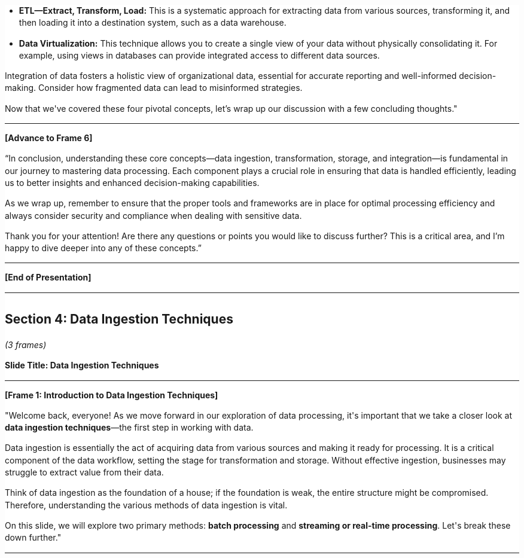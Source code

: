 - **ETL—Extract, Transform, Load:** This is a systematic approach for extracting data from various sources, transforming it, and then loading it into a destination system, such as a data warehouse.

- **Data Virtualization:** This technique allows you to create a single view of your data without physically consolidating it. For example, using views in databases can provide integrated access to different data sources.

Integration of data fosters a holistic view of organizational data, essential for accurate reporting and well-informed decision-making. Consider how fragmented data can lead to misinformed strategies. 

Now that we've covered these four pivotal concepts, let’s wrap up our discussion with a few concluding thoughts."

---

**[Advance to Frame 6]**

“In conclusion, understanding these core concepts—data ingestion, transformation, storage, and integration—is fundamental in our journey to mastering data processing. Each component plays a crucial role in ensuring that data is handled efficiently, leading us to better insights and enhanced decision-making capabilities.

As we wrap up, remember to ensure that the proper tools and frameworks are in place for optimal processing efficiency and always consider security and compliance when dealing with sensitive data.

Thank you for your attention! Are there any questions or points you would like to discuss further? This is a critical area, and I’m happy to dive deeper into any of these concepts.”

---

**[End of Presentation]**

---

## Section 4: Data Ingestion Techniques
*(3 frames)*

**Slide Title: Data Ingestion Techniques**

---

**[Frame 1: Introduction to Data Ingestion Techniques]**

"Welcome back, everyone! As we move forward in our exploration of data processing, it's important that we take a closer look at **data ingestion techniques**—the first step in working with data. 

Data ingestion is essentially the act of acquiring data from various sources and making it ready for processing. It is a critical component of the data workflow, setting the stage for transformation and storage. Without effective ingestion, businesses may struggle to extract value from their data.

Think of data ingestion as the foundation of a house; if the foundation is weak, the entire structure might be compromised. Therefore, understanding the various methods of data ingestion is vital. 

On this slide, we will explore two primary methods: **batch processing** and **streaming or real-time processing**. Let's break these down further."

---
